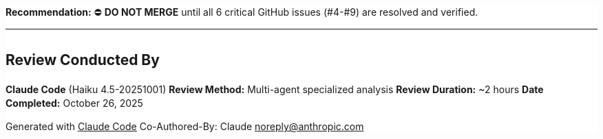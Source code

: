 **Recommendation:** ⛔ **DO NOT MERGE** until all 6 critical GitHub issues (#4-#9) are resolved and verified.

---

## Review Conducted By

**Claude Code** (Haiku 4.5-20251001)
**Review Method:** Multi-agent specialized analysis
**Review Duration:** ~2 hours
**Date Completed:** October 26, 2025

Generated with [Claude Code](https://claude.com/claude-code)
Co-Authored-By: Claude <noreply@anthropic.com>
